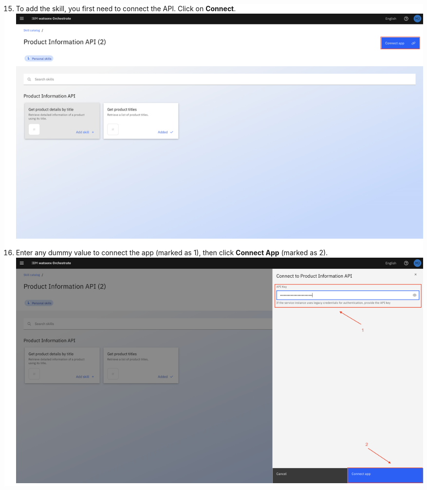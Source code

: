15. To add the skill, you first need to connect the API. Click on **Connect**.  
   ![Connect APP](assets/connect_catalog.png)  

16. Enter any dummy value to connect the app (marked as 1), then click **Connect App** (marked as 2).  
   ![API Connection](assets/api_catalog.png)  
